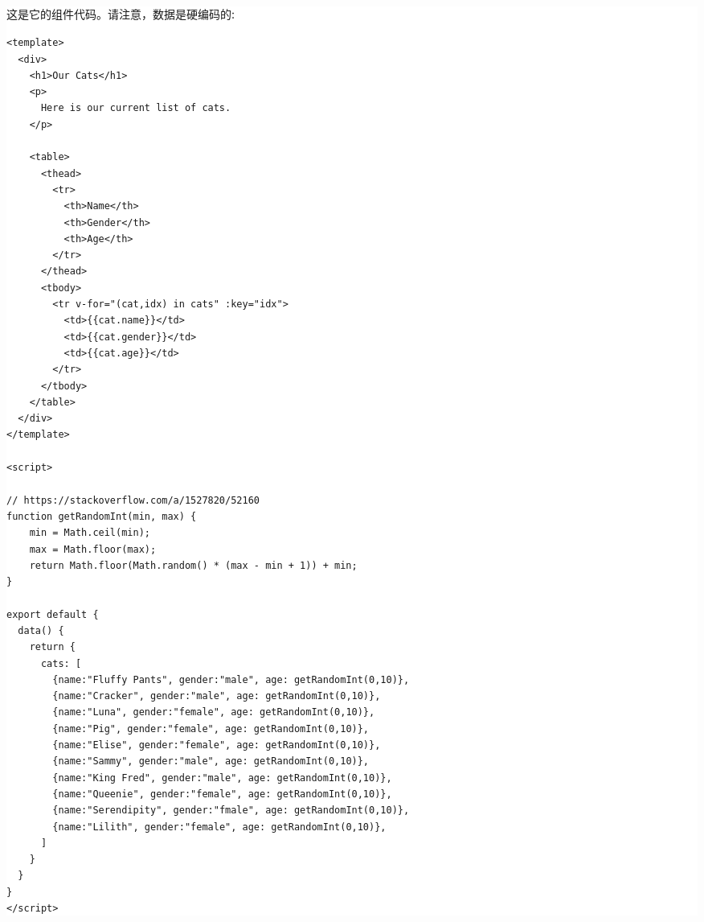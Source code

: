 这是它的组件代码。请注意，数据是硬编码的:

```
<template>
  <div>
    <h1>Our Cats</h1>
    <p>
      Here is our current list of cats.
    </p>

    <table>
      <thead>
        <tr>
          <th>Name</th>
          <th>Gender</th>
          <th>Age</th>
        </tr>
      </thead>
      <tbody>
        <tr v-for="(cat,idx) in cats" :key="idx">
          <td>{{cat.name}}</td>
          <td>{{cat.gender}}</td>
          <td>{{cat.age}}</td>
        </tr>
      </tbody>
    </table>
  </div>
</template>

<script>

// https://stackoverflow.com/a/1527820/52160
function getRandomInt(min, max) {
    min = Math.ceil(min);
    max = Math.floor(max);
    return Math.floor(Math.random() * (max - min + 1)) + min;
}

export default {
  data() {
    return {
      cats: [
        {name:"Fluffy Pants", gender:"male", age: getRandomInt(0,10)},
        {name:"Cracker", gender:"male", age: getRandomInt(0,10)},
        {name:"Luna", gender:"female", age: getRandomInt(0,10)},
        {name:"Pig", gender:"female", age: getRandomInt(0,10)},
        {name:"Elise", gender:"female", age: getRandomInt(0,10)},
        {name:"Sammy", gender:"male", age: getRandomInt(0,10)},
        {name:"King Fred", gender:"male", age: getRandomInt(0,10)},
        {name:"Queenie", gender:"female", age: getRandomInt(0,10)},
        {name:"Serendipity", gender:"fmale", age: getRandomInt(0,10)},
        {name:"Lilith", gender:"female", age: getRandomInt(0,10)},
      ]
    }
  }
}
</script>
```
